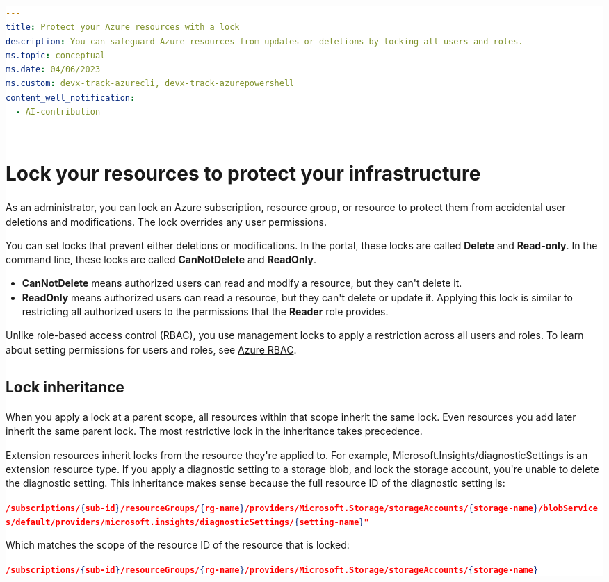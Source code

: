 ```yaml
---
title: Protect your Azure resources with a lock
description: You can safeguard Azure resources from updates or deletions by locking all users and roles.
ms.topic: conceptual
ms.date: 04/06/2023
ms.custom: devx-track-azurecli, devx-track-azurepowershell
content_well_notification: 
  - AI-contribution
---
```


# Lock your resources to protect your infrastructure

As an administrator, you can lock an Azure subscription, resource group, or resource to protect them from accidental user deletions and modifications. The lock overrides any user permissions.

You can set locks that prevent either deletions or modifications. In the portal, these locks are called **Delete** and **Read-only**. In the command line, these locks are called **CanNotDelete** and **ReadOnly**. 

- **CanNotDelete** means authorized users can read and modify a resource, but they can't delete it.
- **ReadOnly** means authorized users can read a resource, but they can't delete or update it. Applying this lock is similar to restricting all authorized users to the permissions that the **Reader** role provides.

Unlike role-based access control (RBAC), you use management locks to apply a restriction across all users and roles. To learn about setting permissions for users and roles, see [Azure RBAC](../../role-based-access-control/role-assignments-portal.md).

## Lock inheritance

When you apply a lock at a parent scope, all resources within that scope inherit the same lock. Even resources you add later inherit the same parent lock. The most restrictive lock in the inheritance takes precedence.

[Extension resources](extension-resource-types.md) inherit locks from the resource they're applied to. For example, Microsoft.Insights/diagnosticSettings is an extension resource type. If you apply a diagnostic setting to a storage blob, and lock the storage account, you're unable to delete the diagnostic setting. This inheritance makes sense because the full resource ID of the diagnostic setting is:

```json
/subscriptions/{sub-id}/resourceGroups/{rg-name}/providers/Microsoft.Storage/storageAccounts/{storage-name}/blobServices/default/providers/microsoft.insights/diagnosticSettings/{setting-name}"
```

Which matches the scope of the resource ID of the resource that is locked:

```json
/subscriptions/{sub-id}/resourceGroups/{rg-name}/providers/Microsoft.Storage/storageAccounts/{storage-name}
```
